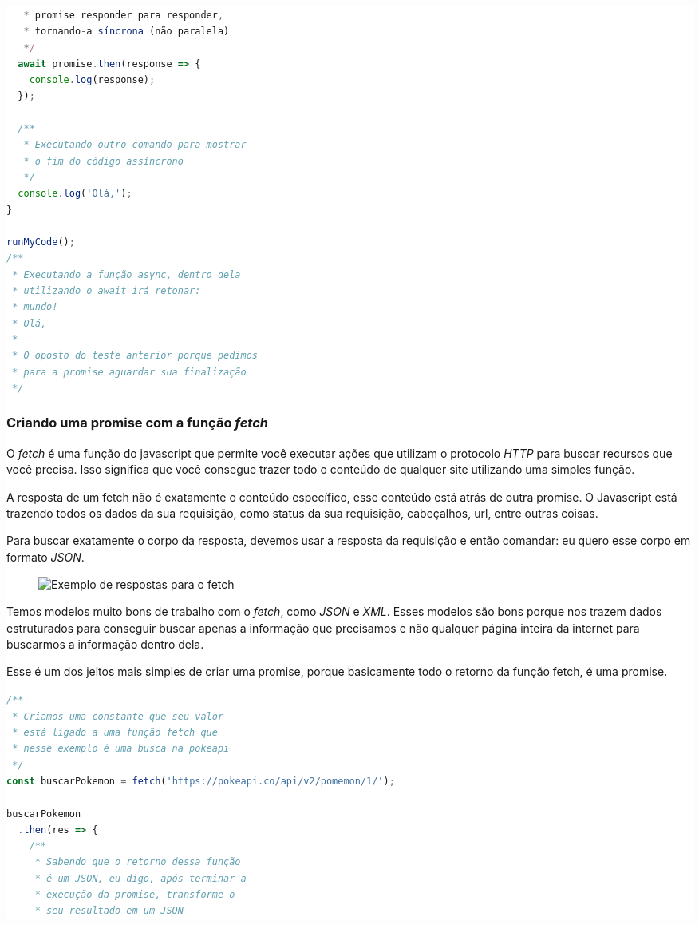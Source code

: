 ``` javascript
   * promise responder para responder,
   * tornando-a síncrona (não paralela)
   */
  await promise.then(response => {
    console.log(response);
  });
  
  /**
   * Executando outro comando para mostrar
   * o fim do código assíncrono
   */
  console.log('Olá,');
}

runMyCode();
/**
 * Executando a função async, dentro dela
 * utilizando o await irá retonar:
 * mundo!
 * Olá,
 * 
 * O oposto do teste anterior porque pedimos
 * para a promise aguardar sua finalização
 */
```

### Criando uma promise com a função *fetch*

O *fetch* é uma função do javascript que permite você executar ações que utilizam o protocolo *HTTP* para buscar recursos que você precisa. Isso significa que você consegue trazer todo o conteúdo de qualquer site utilizando uma simples função.

A resposta de um fetch não é exatamente o conteúdo específico, esse conteúdo está atrás de outra promise. O Javascript está trazendo todos os dados da sua requisição, como status da sua requisição, cabeçalhos, url, entre outras coisas.

Para buscar exatamente o corpo da resposta, devemos usar a resposta da requisição e então comandar: eu quero esse corpo em formato *JSON*.

<figure>
  <img src="/possibilidades-do-fetch.png" alt="Exemplo de respostas para o fetch" title="Exemplo de respostas para o fetch">
</figure>

Temos modelos muito bons de trabalho com o *fetch*, como *JSON* e *XML*. Esses modelos são bons porque nos trazem dados estruturados para conseguir buscar apenas a informação que precisamos e não qualquer página inteira da internet para buscarmos a informação dentro dela.

Esse é um dos jeitos mais simples de criar uma promise, porque basicamente todo o retorno da função fetch, é uma promise.

``` javascript
/**
 * Criamos uma constante que seu valor
 * está ligado a uma função fetch que
 * nesse exemplo é uma busca na pokeapi
 */
const buscarPokemon = fetch('https://pokeapi.co/api/v2/pomemon/1/');

buscarPokemon
  .then(res => {
    /**
     * Sabendo que o retorno dessa função
     * é um JSON, eu digo, após terminar a
     * execução da promise, transforme o
     * seu resultado em um JSON 
```